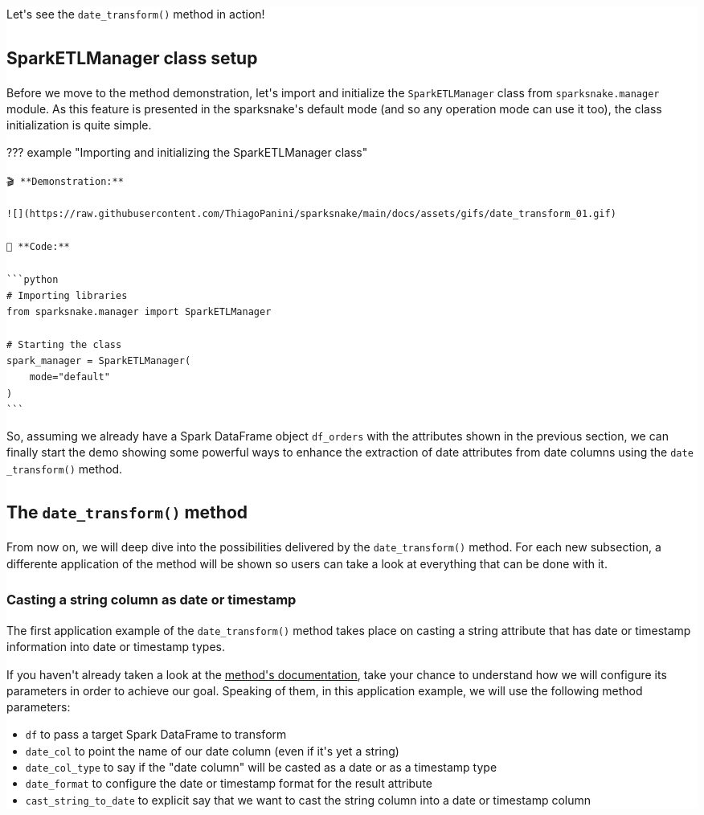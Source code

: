 Let's see the `date_transform()` method in action!

## SparkETLManager class setup

Before we move to the method demonstration, let's import and initialize the `SparkETLManager` class from `sparksnake.manager` module. As this feature is presented in the sparksnake's default mode (and so any operation mode can use it too), the class initialization is quite simple.

??? example "Importing and initializing the SparkETLManager class"
    
    🎬 **Demonstration:**

    ![](https://raw.githubusercontent.com/ThiagoPanini/sparksnake/main/docs/assets/gifs/date_transform_01.gif)

    🐍 **Code:**

    ```python
    # Importing libraries
    from sparksnake.manager import SparkETLManager

    # Starting the class
    spark_manager = SparkETLManager(
        mode="default"
    )
    ```

So, assuming we already have a Spark DataFrame object `df_orders` with the attributes shown in the previous section, we can finally start the demo showing some powerful ways to enhance the extraction of date attributes from date columns using the `date_transform()` method.

## The `date_transform()` method

From now on, we will deep dive into the possibilities delivered by the `date_transform()` method. For each new subsection, a differente application of the method will be shown so users can take a look at everything that can be done with it.

### Casting a string column as date or timestamp

The first application example of the `date_transform()` method takes place on casting a string attribute that has date or timestamp information into date or timestamp types.

If you haven't already taken a look at the [method's documentation](../../../mkdocstrings/sparketlmanager.md#sparksnake.manager.SparkETLManager.date_transform), take your chance to understand how we will configure its parameters in order to achieve our goal. Speaking of them, in this application example, we will use the following method parameters:

- `df` to pass a target Spark DataFrame to transform
- `date_col` to point the name of our date column (even if it's yet a string)
- `date_col_type` to say if the "date column" will be casted as a date or as a timestamp type
- `date_format` to configure the date or timestamp format for the result attribute
- `cast_string_to_date` to explicit say that we want to cast the string column into a date or timestamp column
